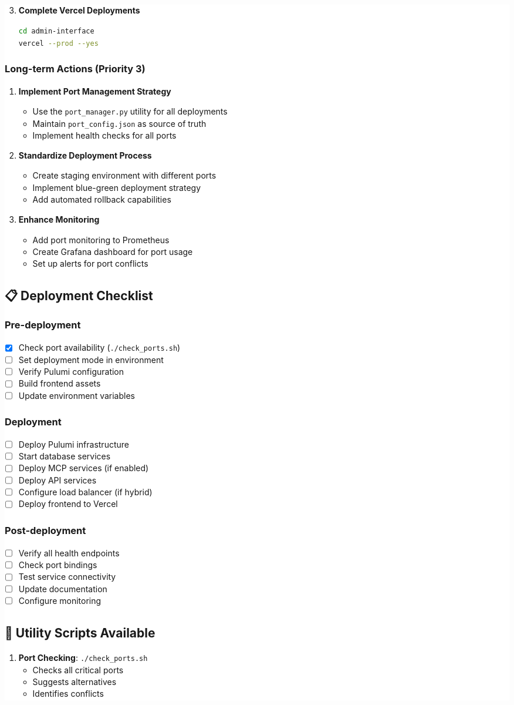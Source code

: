3. **Complete Vercel Deployments**
   ```bash
   cd admin-interface
   vercel --prod --yes
   ```

### **Long-term Actions (Priority 3)**

1. **Implement Port Management Strategy**
   - Use the `port_manager.py` utility for all deployments
   - Maintain `port_config.json` as source of truth
   - Implement health checks for all ports

2. **Standardize Deployment Process**
   - Create staging environment with different ports
   - Implement blue-green deployment strategy
   - Add automated rollback capabilities

3. **Enhance Monitoring**
   - Add port monitoring to Prometheus
   - Create Grafana dashboard for port usage
   - Set up alerts for port conflicts

## 📋 Deployment Checklist

### **Pre-deployment**
- [x] Check port availability (`./check_ports.sh`)
- [ ] Set deployment mode in environment
- [ ] Verify Pulumi configuration
- [ ] Build frontend assets
- [ ] Update environment variables

### **Deployment**
- [ ] Deploy Pulumi infrastructure
- [ ] Start database services
- [ ] Deploy MCP services (if enabled)
- [ ] Deploy API services
- [ ] Configure load balancer (if hybrid)
- [ ] Deploy frontend to Vercel

### **Post-deployment**
- [ ] Verify all health endpoints
- [ ] Check port bindings
- [ ] Test service connectivity
- [ ] Update documentation
- [ ] Configure monitoring

## 🔧 Utility Scripts Available

1. **Port Checking**: `./check_ports.sh`
   - Checks all critical ports
   - Suggests alternatives
   - Identifies conflicts
